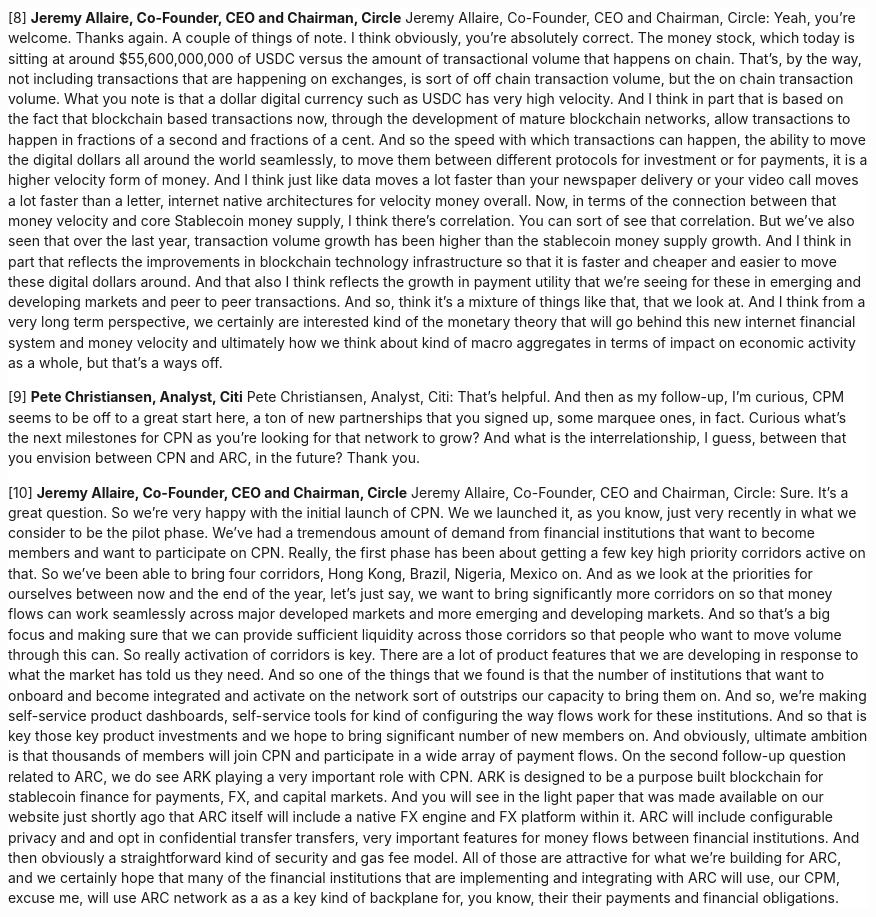 [8] **Jeremy Allaire, Co-Founder, CEO and Chairman, Circle** Jeremy Allaire, Co-Founder, CEO and Chairman, Circle: Yeah, you’re welcome. Thanks again. A couple of things of note. I think obviously, you’re absolutely correct. The money stock, which today is sitting at around $55,600,000,000 of USDC versus the amount of transactional volume that happens on chain. That’s, by the way, not including transactions that are happening on exchanges, is sort of off chain transaction volume, but the on chain transaction volume. What you note is that a dollar digital currency such as USDC has very high velocity. And I think in part that is based on the fact that blockchain based transactions now, through the development of mature blockchain networks, allow transactions to happen in fractions of a second and fractions of a cent. And so the speed with which transactions can happen, the ability to move the digital dollars all around the world seamlessly, to move them between different protocols for investment or for payments, it is a higher velocity form of money. And I think just like data moves a lot faster than your newspaper delivery or your video call moves a lot faster than a letter, internet native architectures for velocity money overall. Now, in terms of the connection between that money velocity and core Stablecoin money supply, I think there’s correlation. You can sort of see that correlation. But we’ve also seen that over the last year, transaction volume growth has been higher than the stablecoin money supply growth. And I think in part that reflects the improvements in blockchain technology infrastructure so that it is faster and cheaper and easier to move these digital dollars around. And that also I think reflects the growth in payment utility that we’re seeing for these in emerging and developing markets and peer to peer transactions. And so, think it’s a mixture of things like that, that we look at. And I think from a very long term perspective, we certainly are interested kind of the monetary theory that will go behind this new internet financial system and money velocity and ultimately how we think about kind of macro aggregates in terms of impact on economic activity as a whole, but that’s a ways off.

<a id="post-9"></a>
[9] **Pete Christiansen, Analyst, Citi** Pete Christiansen, Analyst, Citi: That’s helpful. And then as my follow-up, I’m curious, CPM seems to be off to a great start here, a ton of new partnerships that you signed up, some marquee ones, in fact. Curious what’s the next milestones for CPN as you’re looking for that network to grow? And what is the interrelationship, I guess, between that you envision between CPN and ARC, in the future? Thank you.

<a id="post-10"></a>
[10] **Jeremy Allaire, Co-Founder, CEO and Chairman, Circle** Jeremy Allaire, Co-Founder, CEO and Chairman, Circle: Sure. It’s a great question. So we’re very happy with the initial launch of CPN. We we launched it, as you know, just very recently in what we consider to be the pilot phase. We’ve had a tremendous amount of demand from financial institutions that want to become members and want to participate on CPN. Really, the first phase has been about getting a few key high priority corridors active on that. So we’ve been able to bring four corridors, Hong Kong, Brazil, Nigeria, Mexico on. And as we look at the priorities for ourselves between now and the end of the year, let’s just say, we want to bring significantly more corridors on so that money flows can work seamlessly across major developed markets and more emerging and developing markets. And so that’s a big focus and making sure that we can provide sufficient liquidity across those corridors so that people who want to move volume through this can. So really activation of corridors is key. There are a lot of product features that we are developing in response to what the market has told us they need. And so one of the things that we found is that the number of institutions that want to onboard and become integrated and activate on the network sort of outstrips our capacity to bring them on. And so, we’re making self-service product dashboards, self-service tools for kind of configuring the way flows work for these institutions. And so that is key those key product investments and we hope to bring significant number of new members on. And obviously, ultimate ambition is that thousands of members will join CPN and participate in a wide array of payment flows. On the second follow-up question related to ARC, we do see ARK playing a very important role with CPN. ARK is designed to be a purpose built blockchain for stablecoin finance for payments, FX, and capital markets. And you will see in the light paper that was made available on our website just shortly ago that ARC itself will include a native FX engine and FX platform within it. ARC will include configurable privacy and and opt in confidential transfer transfers, very important features for money flows between financial institutions. And then obviously a straightforward kind of security and gas fee model. All of those are attractive for what we’re building for ARC, and we certainly hope that many of the financial institutions that are implementing and integrating with ARC will use, our CPM, excuse me, will use ARC network as a as a key kind of backplane for, you know, their their payments and financial obligations.
